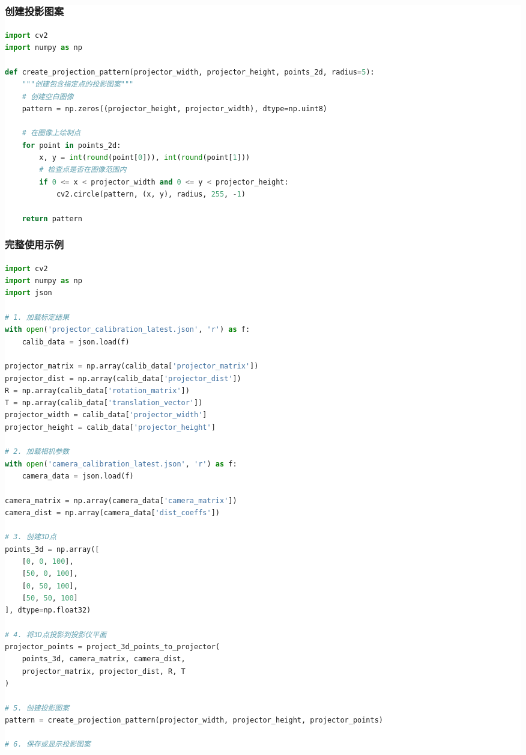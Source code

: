 ### 创建投影图案

```python
import cv2
import numpy as np

def create_projection_pattern(projector_width, projector_height, points_2d, radius=5):
    """创建包含指定点的投影图案"""
    # 创建空白图像
    pattern = np.zeros((projector_height, projector_width), dtype=np.uint8)
    
    # 在图像上绘制点
    for point in points_2d:
        x, y = int(round(point[0])), int(round(point[1]))
        # 检查点是否在图像范围内
        if 0 <= x < projector_width and 0 <= y < projector_height:
            cv2.circle(pattern, (x, y), radius, 255, -1)
    
    return pattern
```

### 完整使用示例

```python
import cv2
import numpy as np
import json

# 1. 加载标定结果
with open('projector_calibration_latest.json', 'r') as f:
    calib_data = json.load(f)

projector_matrix = np.array(calib_data['projector_matrix'])
projector_dist = np.array(calib_data['projector_dist'])
R = np.array(calib_data['rotation_matrix'])
T = np.array(calib_data['translation_vector'])
projector_width = calib_data['projector_width']
projector_height = calib_data['projector_height']

# 2. 加载相机参数
with open('camera_calibration_latest.json', 'r') as f:
    camera_data = json.load(f)

camera_matrix = np.array(camera_data['camera_matrix'])
camera_dist = np.array(camera_data['dist_coeffs'])

# 3. 创建3D点
points_3d = np.array([
    [0, 0, 100],
    [50, 0, 100],
    [0, 50, 100],
    [50, 50, 100]
], dtype=np.float32)

# 4. 将3D点投影到投影仪平面
projector_points = project_3d_points_to_projector(
    points_3d, camera_matrix, camera_dist, 
    projector_matrix, projector_dist, R, T
)

# 5. 创建投影图案
pattern = create_projection_pattern(projector_width, projector_height, projector_points)

# 6. 保存或显示投影图案
```